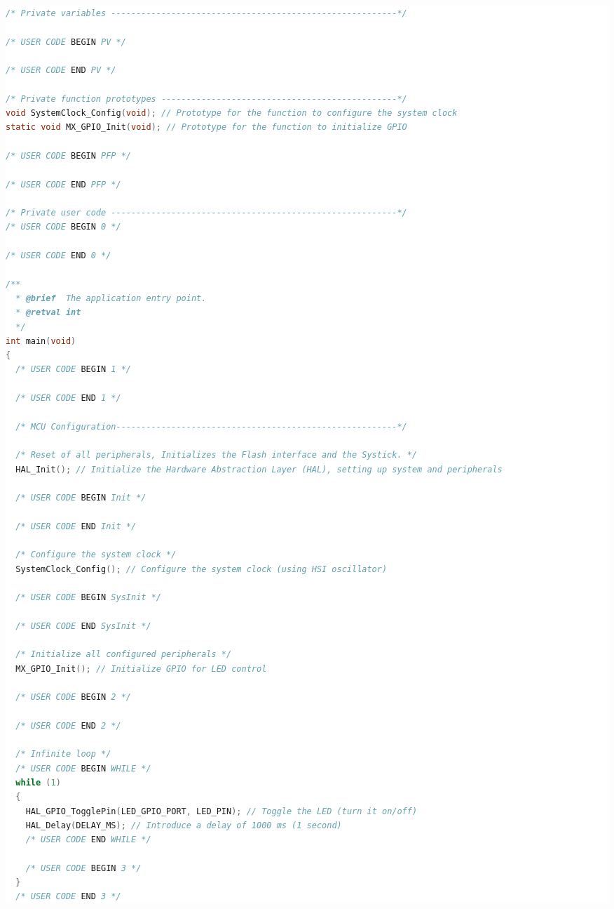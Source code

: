 ```c
/* Private variables ---------------------------------------------------------*/

/* USER CODE BEGIN PV */

/* USER CODE END PV */

/* Private function prototypes -----------------------------------------------*/
void SystemClock_Config(void); // Prototype for the function to configure the system clock
static void MX_GPIO_Init(void); // Prototype for the function to initialize GPIO

/* USER CODE BEGIN PFP */

/* USER CODE END PFP */

/* Private user code ---------------------------------------------------------*/
/* USER CODE BEGIN 0 */

/* USER CODE END 0 */

/**
  * @brief  The application entry point.
  * @retval int
  */
int main(void)
{
  /* USER CODE BEGIN 1 */

  /* USER CODE END 1 */

  /* MCU Configuration--------------------------------------------------------*/

  /* Reset of all peripherals, Initializes the Flash interface and the Systick. */
  HAL_Init(); // Initialize the Hardware Abstraction Layer (HAL), setting up system and peripherals

  /* USER CODE BEGIN Init */

  /* USER CODE END Init */

  /* Configure the system clock */
  SystemClock_Config(); // Configure the system clock (using HSI oscillator)

  /* USER CODE BEGIN SysInit */

  /* USER CODE END SysInit */

  /* Initialize all configured peripherals */
  MX_GPIO_Init(); // Initialize GPIO for LED control

  /* USER CODE BEGIN 2 */

  /* USER CODE END 2 */

  /* Infinite loop */
  /* USER CODE BEGIN WHILE */
  while (1)
  {
    HAL_GPIO_TogglePin(LED_GPIO_PORT, LED_PIN); // Toggle the LED (turn it on/off)
    HAL_Delay(DELAY_MS); // Introduce a delay of 1000 ms (1 second)
    /* USER CODE END WHILE */

    /* USER CODE BEGIN 3 */
  }
  /* USER CODE END 3 */
```
